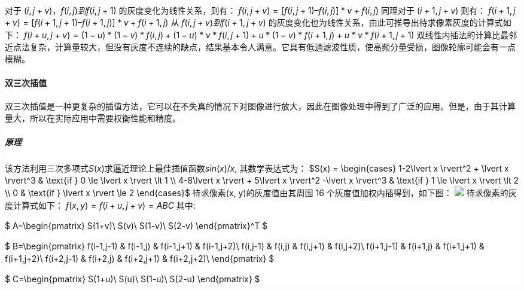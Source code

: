 对于 $(i, j+v)，f(i, j) 到 f(i, j+1)$ 的灰度变化为线性关系，则有：
$f(i, j+v) = [f(i, j+1) – f(i, j)] * v + f(i, j)$
同理对于 $(i+1, j+v)$ 则有：
$f(i+1, j+v) = [f(i+1, j+1) – f(i+1, j)] * v + f(i+1, j)$
从 $f(i, j+v) 到 f(i+1, j+v)$ 的灰度变化也为线性关系，由此可推导出待求像素灰度的计算式如下：
$f(i+u, j+v) = (1-u) * (1-v) * f(i, j) + (1-u) * v * f(i, j+1) + u * (1-v) * f(i+1, j) + u * v * f(i+1, j+1)$
双线性内插法的计算比最邻近点法复杂，计算量较大，但没有灰度不连续的缺点，结果基本令人满意。它具有低通滤波性质，使高频分量受损，图像轮廓可能会有一点模糊。

#### 双三次插值

双三次插值是一种更复杂的插值方法，它可以在不失真的情况下对图像进行放大，因此在图像处理中得到了广泛的应用。但是，由于其计算量大，所以在实际应用中需要权衡性能和精度。

##### 原理

该方法利用三次多项式$S(x)$求逼近理论上最佳插值函数$sin(x)/x$, 其数学表达式为：
$S(x) = 
\begin{cases} 1-2\lvert x \rvert^2 + \lvert x \rvert^3 & \text{if } 0 \le \lvert x \rvert \lt 1 \\
4-8\lvert x \rvert + 5\lvert x \rvert^2 -\lvert x \rvert^3 & \text{if } 1 \le \lvert x \rvert \lt 2 \\
0 & \text{if } \lvert x \rvert \le 2
\end{cases}$
待求像素(x, y)的灰度值由其周围 16 个灰度值加权内插得到，如下图：
![](https://cdn.nlark.com/yuque/0/2023/png/28755494/1698384874486-5ce452c8-5c84-4922-93ee-81c2b80f4615.png#averageHue=%23080808&clientId=uf66c30c8-1d95-4&from=paste&id=u1b315ed5&originHeight=428&originWidth=552&originalType=url&ratio=2&rotation=0&showTitle=false&status=done&style=none&taskId=u49a74cd6-3dd7-46a1-99a9-3375cf76bc1&title=)
待求像素的灰度计算式如下：
$f(x, y) = f(i+u, j+v) = ABC$
其中:

$
A=\begin{pmatrix}
S(1+v)\\
S(v)\\
S(1-v)\\
S(2-v)
\end{pmatrix}^T
$

$
B=\begin{pmatrix}
f(i-1,j-1) & f(i-1,j) & f(i-1,j+1) & f(i-1,j+2)\\
f(i,j-1) & f(i,j) & f(i,j+1) & f(i,j+2)\\
f(i+1,j-1) & f(i+1,j) & f(i+1,j+1) & f(i+1,j+2)\\
f(i+2,j-1) & f(i+2,j) & f(i+2,j+1) & f(i+2,j+2)\\
\end{pmatrix}
$

$
C=\begin{pmatrix}
S(1+u)\\
S(u)\\
S(1-u)\\
S(2-u)
\end{pmatrix}
$
